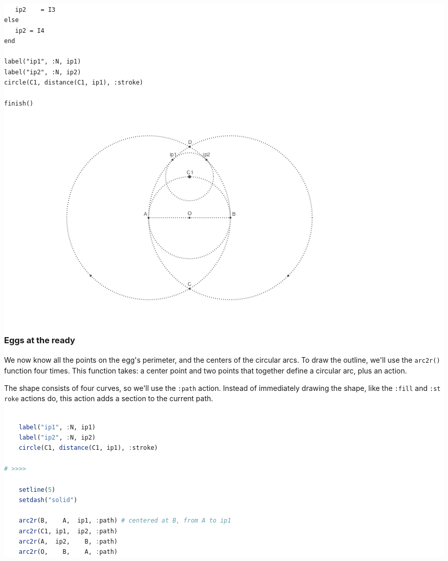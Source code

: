 ```@setup te5
   ip2    = I3
else
   ip2 = I4
end

label("ip1", :N, ip1)
label("ip2", :N, ip2)
circle(C1, distance(C1, ip1), :stroke)

finish()
```
![point example](assets/figures/tutorial-egg-5.png)

### Eggs at the ready

We now know all the points on the egg's perimeter, and the centers of the circular arcs. To draw the outline, we'll use the `arc2r()` function four times. This function takes: a center point and two points that together define a circular arc, plus an action.

The shape consists of four curves, so we'll use the `:path` action. Instead of immediately drawing the shape, like the `:fill` and `:stroke` actions do, this action adds a section to the current path.

```julia

    label("ip1", :N, ip1)
    label("ip2", :N, ip2)
    circle(C1, distance(C1, ip1), :stroke)

# >>>>

    setline(5)
    setdash("solid")

    arc2r(B,    A,  ip1, :path) # centered at B, from A to ip1
    arc2r(C1, ip1,  ip2, :path)
    arc2r(A,  ip2,    B, :path)
    arc2r(O,    B,    A, :path)
```
